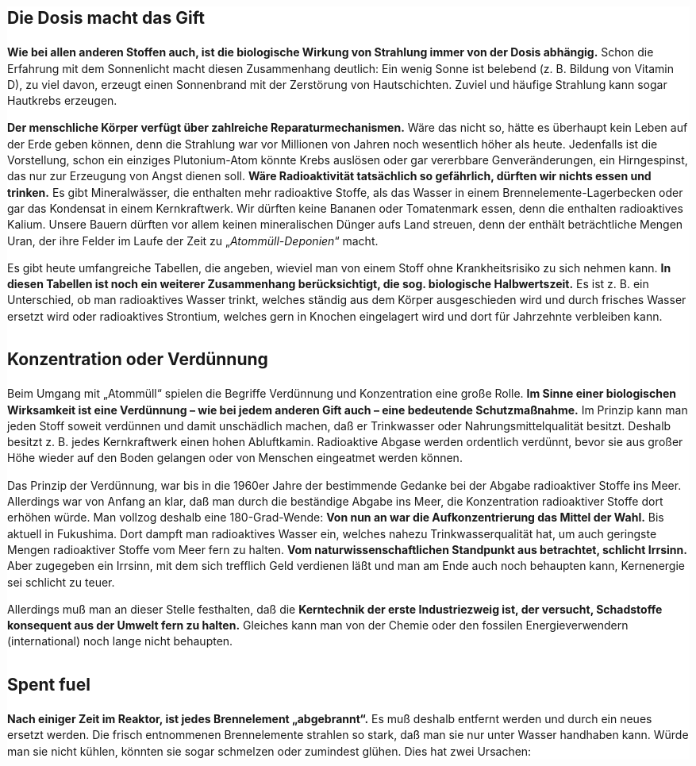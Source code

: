 
## Die Dosis macht das Gift

__Wie bei allen anderen Stoffen auch, ist die biologische Wirkung von Strahlung immer von der Dosis abhängig.__ Schon die Erfahrung mit dem Sonnenlicht macht diesen Zusammenhang deutlich: Ein wenig Sonne ist belebend (z. B. Bildung von Vitamin D), zu viel davon, erzeugt einen Sonnenbrand mit der Zerstörung von Hautschichten. Zuviel und häufige Strahlung kann sogar Hautkrebs erzeugen.

__Der menschliche Körper verfügt über zahlreiche Reparaturmechanismen.__ Wäre das nicht so, hätte es überhaupt kein Leben auf der Erde geben können, denn die Strahlung war vor Millionen von Jahren noch wesentlich höher als heute. Jedenfalls ist die Vorstellung, schon ein einziges Plutonium-Atom könnte Krebs auslösen oder gar vererbbare Genveränderungen, ein Hirngespinst, das nur zur Erzeugung von Angst dienen soll. __Wäre Radioaktivität tatsächlich so gefährlich, dürften wir nichts essen und trinken.__ Es gibt Mineralwässer, die enthalten mehr radioaktive Stoffe, als das Wasser in einem Brennelemente-Lagerbecken oder gar das Kondensat in einem Kernkraftwerk. Wir dürften keine Bananen oder Tomatenmark essen, denn die enthalten radioaktives Kalium. Unsere Bauern dürften vor allem keinen mineralischen Dünger aufs Land streuen, denn der enthält beträchtliche Mengen Uran, der ihre Felder im Laufe der Zeit zu „_Atommüll-Deponien_“ macht.

Es gibt heute umfangreiche Tabellen, die angeben, wieviel man von einem Stoff ohne Krankheitsrisiko zu sich nehmen kann. __In diesen Tabellen ist noch ein weiterer Zusammenhang berücksichtigt, die sog. biologische Halbwertszeit.__ Es ist z. B. ein Unterschied, ob man radioaktives Wasser trinkt, welches ständig aus dem Körper ausgeschieden wird und durch frisches Wasser ersetzt wird oder radioaktives Strontium, welches gern in Knochen eingelagert wird und dort für Jahrzehnte verbleiben kann.


## Konzentration oder Verdünnung

Beim Umgang mit „Atommüll“ spielen die Begriffe Verdünnung und Konzentration eine große Rolle. __Im Sinne einer biologischen Wirksamkeit ist eine Verdünnung – wie bei jedem anderen Gift auch – eine bedeutende Schutzmaßnahme.__ Im Prinzip kann man jeden Stoff soweit verdünnen und damit unschädlich machen, daß er Trinkwasser oder Nahrungsmittelqualität besitzt. Deshalb besitzt z. B. jedes Kernkraftwerk einen hohen Abluftkamin. Radioaktive Abgase werden ordentlich verdünnt, bevor sie aus großer Höhe wieder auf den Boden gelangen oder von Menschen eingeatmet werden können.

Das Prinzip der Verdünnung, war bis in die 1960er Jahre der bestimmende Gedanke bei der Abgabe radioaktiver Stoffe ins Meer. Allerdings war von Anfang an klar, daß man durch die beständige Abgabe ins Meer, die Konzentration radioaktiver Stoffe dort erhöhen würde. Man vollzog deshalb eine 180-Grad-Wende: __Von nun an war die Aufkonzentrierung das Mittel der Wahl.__ Bis aktuell in Fukushima. Dort dampft man radioaktives Wasser ein, welches nahezu Trinkwasserqualität hat, um auch geringste Mengen radioaktiver Stoffe vom Meer fern zu halten. __Vom naturwissenschaftlichen Standpunkt aus betrachtet, schlicht Irrsinn.__ Aber zugegeben ein Irrsinn, mit dem sich trefflich Geld verdienen läßt und man am Ende auch noch behaupten kann, Kernenergie sei schlicht zu teuer.

Allerdings muß man an dieser Stelle festhalten, daß die __Kerntechnik der erste Industriezweig ist, der versucht, Schadstoffe konsequent aus der Umwelt fern zu halten.__ Gleiches kann man von der Chemie oder den fossilen Energieverwendern (international) noch lange nicht behaupten.


## Spent fuel

__Nach einiger Zeit im Reaktor, ist jedes Brennelement „abgebrannt“.__ Es muß deshalb entfernt werden und durch ein neues ersetzt werden. Die frisch entnommenen Brennelemente strahlen so stark, daß man sie nur unter Wasser handhaben kann. Würde man sie nicht kühlen, könnten sie sogar schmelzen oder zumindest glühen. Dies hat zwei Ursachen:
